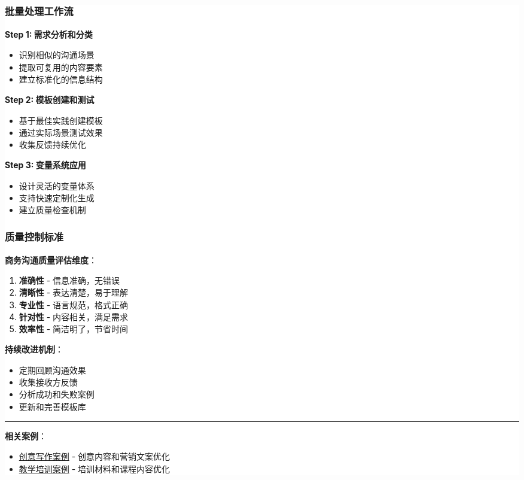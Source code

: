 ### 批量处理工作流

**Step 1: 需求分析和分类**
- 识别相似的沟通场景
- 提取可复用的内容要素  
- 建立标准化的信息结构

**Step 2: 模板创建和测试**
- 基于最佳实践创建模板
- 通过实际场景测试效果
- 收集反馈持续优化

**Step 3: 变量系统应用**  
- 设计灵活的变量体系
- 支持快速定制化生成
- 建立质量检查机制

### 质量控制标准

**商务沟通质量评估维度**：
1. **准确性** - 信息准确，无错误
2. **清晰性** - 表达清楚，易于理解
3. **专业性** - 语言规范，格式正确
4. **针对性** - 内容相关，满足需求
5. **效率性** - 简洁明了，节省时间

**持续改进机制**：
- 定期回顾沟通效果
- 收集接收方反馈
- 分析成功和失败案例
- 更新和完善模板库

---

**相关案例**：
- [创意写作案例](creative-writing.md) - 创意内容和营销文案优化  
- [教学培训案例](educational-training.md) - 培训材料和课程内容优化